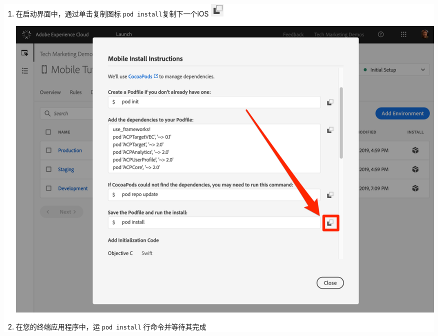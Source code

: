 1. 在启动界面中，通过单击复制图标 `pod install`复制下一个iOS ![说明](images/mobile-launch-copyIcon.png)

   ![将窗格安装复制到启动界面中的剪贴板](images/ios/mobile-launch-install-copyPodInstall.png)

1. 在您的终端应用程序中，运 `pod install` 行命令并等待其完成

